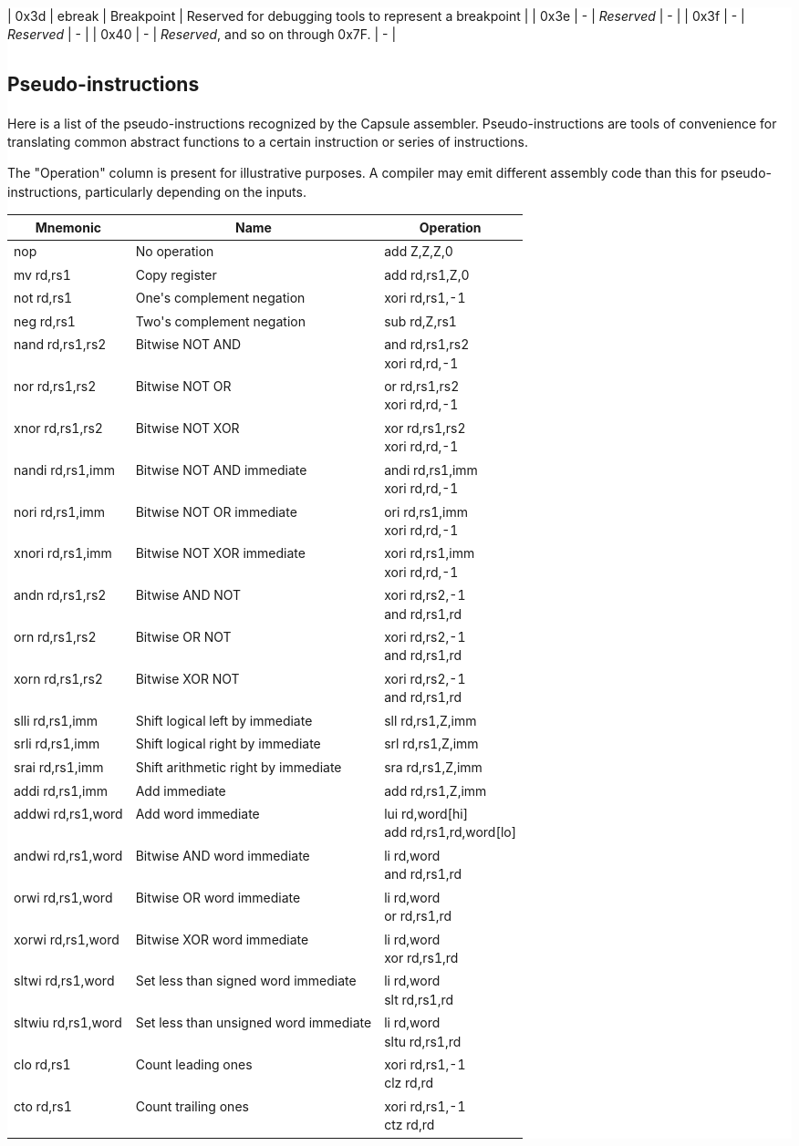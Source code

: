 | 0x3d | ebreak                 | Breakpoint                                | Reserved for debugging tools to represent a breakpoint |
| 0x3e | \-                     | _Reserved_                                | \- |
| 0x3f | \-                     | _Reserved_                                | \- |
| 0x40 | \-                     | _Reserved_, and so on through 0x7F.       | \- |

## Pseudo-instructions

Here is a list of the pseudo-instructions recognized by the
Capsule assembler.
Pseudo-instructions are tools of convenience for translating common
abstract functions to a certain instruction or series of instructions.

The "Operation" column is present for illustrative purposes.
A compiler may emit different assembly code than this for pseudo-instructions,
particularly depending on the inputs.

| Mnemonic              | Name                                  | Operation |
|-----------------------|---------------------------------------|-----------|
| nop                   | No operation                          | add Z,Z,Z,0 |
| mv rd,rs1             | Copy register                         | add rd,rs1,Z,0 |
| not rd,rs1            | One's complement negation             | xori rd,rs1,-1 |
| neg rd,rs1            | Two's complement negation             | sub rd,Z,rs1 |
| nand rd,rs1,rs2       | Bitwise NOT AND                       | and rd,rs1,rs2 <br> xori rd,rd,-1 |
| nor rd,rs1,rs2        | Bitwise NOT OR                        | or rd,rs1,rs2 <br> xori rd,rd,-1 |
| xnor rd,rs1,rs2       | Bitwise NOT XOR                       | xor rd,rs1,rs2 <br> xori rd,rd,-1 |
| nandi rd,rs1,imm      | Bitwise NOT AND immediate             | andi rd,rs1,imm <br> xori rd,rd,-1 |
| nori rd,rs1,imm       | Bitwise NOT OR immediate              | ori rd,rs1,imm <br> xori rd,rd,-1 |
| xnori rd,rs1,imm      | Bitwise NOT XOR immediate             | xori rd,rs1,imm <br> xori rd,rd,-1 |
| andn rd,rs1,rs2       | Bitwise AND NOT                       | xori rd,rs2,-1 <br> and rd,rs1,rd |
| orn rd,rs1,rs2        | Bitwise OR NOT                        | xori rd,rs2,-1 <br> and rd,rs1,rd |
| xorn rd,rs1,rs2       | Bitwise XOR NOT                       | xori rd,rs2,-1 <br> and rd,rs1,rd |
| slli rd,rs1,imm       | Shift logical left by immediate       | sll rd,rs1,Z,imm |
| srli rd,rs1,imm       | Shift logical right by immediate      | srl rd,rs1,Z,imm |
| srai rd,rs1,imm       | Shift arithmetic right by immediate   | sra rd,rs1,Z,imm |
| addi rd,rs1,imm       | Add immediate                         | add rd,rs1,Z,imm |
| addwi rd,rs1,word     | Add word immediate                    | lui rd,word[hi] <br> add rd,rs1,rd,word[lo] |
| andwi rd,rs1,word     | Bitwise AND word immediate            | li rd,word <br> and rd,rs1,rd |
| orwi rd,rs1,word      | Bitwise OR word immediate             | li rd,word <br> or rd,rs1,rd |
| xorwi rd,rs1,word     | Bitwise XOR word immediate            | li rd,word <br> xor rd,rs1,rd |
| sltwi rd,rs1,word     | Set less than signed word immediate   | li rd,word <br> slt rd,rs1,rd |
| sltwiu rd,rs1,word    | Set less than unsigned word immediate | li rd,word <br> sltu rd,rs1,rd |
| clo rd,rs1            | Count leading ones                    | xori rd,rs1,-1 <br> clz rd,rd |
| cto rd,rs1            | Count trailing ones                   | xori rd,rs1,-1 <br> ctz rd,rd |